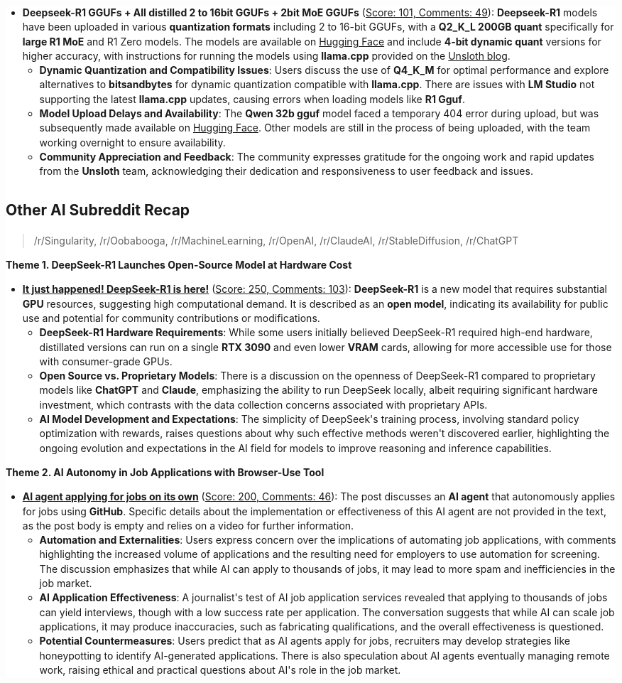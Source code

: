 
- **Deepseek-R1 GGUFs + All distilled 2 to 16bit GGUFs + 2bit MoE GGUFs** ([Score: 101, Comments: 49](https://reddit.com/r/LocalLLaMA/comments/1i5s74x/deepseekr1_ggufs_all_distilled_2_to_16bit_ggufs/)): **Deepseek-R1** models have been uploaded in various **quantization formats** including 2 to 16-bit GGUFs, with a **Q2_K_L 200GB quant** specifically for **large R1 MoE** and R1 Zero models. The models are available on [Hugging Face](https://huggingface.co/collections/unsloth/deepseek-r1-all-versions-677cf5cfd7df8b7815fc723c) and include **4-bit dynamic quant** versions for higher accuracy, with instructions for running the models using **llama.cpp** provided on the [Unsloth blog](http://unsloth.ai/blog/deepseek-r1).
  - **Dynamic Quantization and Compatibility Issues**: Users discuss the use of **Q4_K_M** for optimal performance and explore alternatives to **bitsandbytes** for dynamic quantization compatible with **llama.cpp**. There are issues with **LM Studio** not supporting the latest **llama.cpp** updates, causing errors when loading models like **R1 Gguf**.
  - **Model Upload Delays and Availability**: The **Qwen 32b gguf** model faced a temporary 404 error during upload, but was subsequently made available on [Hugging Face](https://huggingface.co/unsloth/DeepSeek-R1-Distill-Qwen-32B-GGUFApologies). Other models are still in the process of being uploaded, with the team working overnight to ensure availability.
  - **Community Appreciation and Feedback**: The community expresses gratitude for the ongoing work and rapid updates from the **Unsloth** team, acknowledging their dedication and responsiveness to user feedback and issues.


## Other AI Subreddit Recap

> /r/Singularity, /r/Oobabooga, /r/MachineLearning, /r/OpenAI, /r/ClaudeAI, /r/StableDiffusion, /r/ChatGPT

**Theme 1. DeepSeek-R1 Launches Open-Source Model at Hardware Cost**

- **[It just happened! DeepSeek-R1 is here!](https://x.com/deepseek_ai/status/1881318130334814301)** ([Score: 250, Comments: 103](https://reddit.com/r/OpenAI/comments/1i5pr7q/it_just_happened_deepseekr1_is_here/)): **DeepSeek-R1** is a new model that requires substantial **GPU** resources, suggesting high computational demand. It is described as an **open model**, indicating its availability for public use and potential for community contributions or modifications.
  - **DeepSeek-R1 Hardware Requirements**: While some users initially believed DeepSeek-R1 required high-end hardware, distillated versions can run on a single **RTX 3090** and even lower **VRAM** cards, allowing for more accessible use for those with consumer-grade GPUs.
  - **Open Source vs. Proprietary Models**: There is a discussion on the openness of DeepSeek-R1 compared to proprietary models like **ChatGPT** and **Claude**, emphasizing the ability to run DeepSeek locally, albeit requiring significant hardware investment, which contrasts with the data collection concerns associated with proprietary APIs.
  - **AI Model Development and Expectations**: The simplicity of DeepSeek's training process, involving standard policy optimization with rewards, raises questions about why such effective methods weren't discovered earlier, highlighting the ongoing evolution and expectations in the AI field for models to improve reasoning and inference capabilities.


**Theme 2. AI Autonomy in Job Applications with Browser-Use Tool**

- **[AI agent applying for jobs on its own](https://v.redd.it/gvchr63e96ee1)** ([Score: 200, Comments: 46](https://reddit.com/r/OpenAI/comments/1i5tk3n/ai_agent_applying_for_jobs_on_its_own/)): The post discusses an **AI agent** that autonomously applies for jobs using **GitHub**. Specific details about the implementation or effectiveness of this AI agent are not provided in the text, as the post body is empty and relies on a video for further information.
  - **Automation and Externalities**: Users express concern over the implications of automating job applications, with comments highlighting the increased volume of applications and the resulting need for employers to use automation for screening. The discussion emphasizes that while AI can apply to thousands of jobs, it may lead to more spam and inefficiencies in the job market.
  - **AI Application Effectiveness**: A journalist's test of AI job application services revealed that applying to thousands of jobs can yield interviews, though with a low success rate per application. The conversation suggests that while AI can scale job applications, it may produce inaccuracies, such as fabricating qualifications, and the overall effectiveness is questioned.
  - **Potential Countermeasures**: Users predict that as AI agents apply for jobs, recruiters may develop strategies like honeypotting to identify AI-generated applications. There is also speculation about AI agents eventually managing remote work, raising ethical and practical questions about AI's role in the job market.
